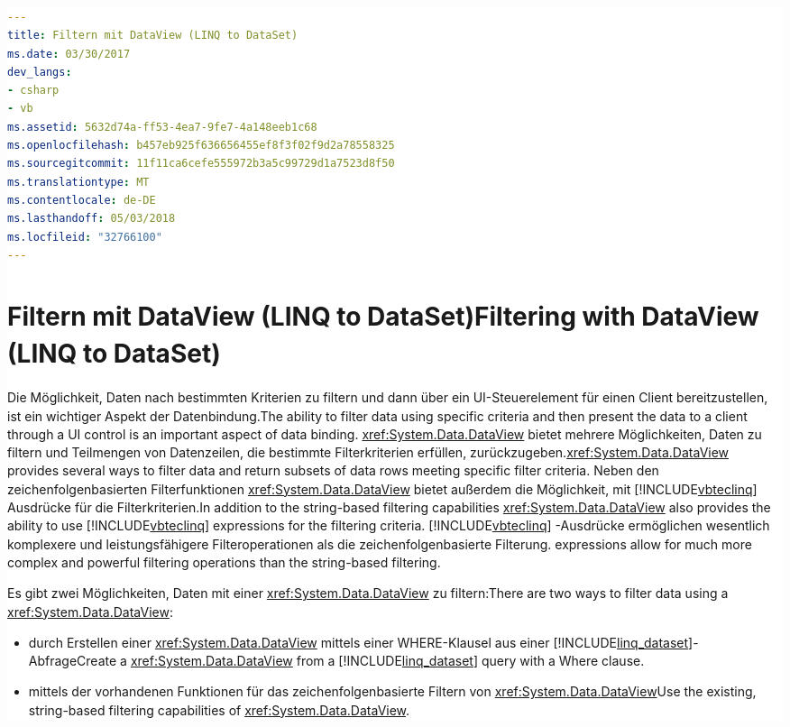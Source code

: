 ```yaml
---
title: Filtern mit DataView (LINQ to DataSet)
ms.date: 03/30/2017
dev_langs:
- csharp
- vb
ms.assetid: 5632d74a-ff53-4ea7-9fe7-4a148eeb1c68
ms.openlocfilehash: b457eb925f636656455ef8f3f02f9d2a78558325
ms.sourcegitcommit: 11f11ca6cefe555972b3a5c99729d1a7523d8f50
ms.translationtype: MT
ms.contentlocale: de-DE
ms.lasthandoff: 05/03/2018
ms.locfileid: "32766100"
---
```

# <a name="filtering-with-dataview-linq-to-dataset"></a><span data-ttu-id="dc0ff-102">Filtern mit DataView (LINQ to DataSet)</span><span class="sxs-lookup"><span data-stu-id="dc0ff-102">Filtering with DataView (LINQ to DataSet)</span></span>
<span data-ttu-id="dc0ff-103">Die Möglichkeit, Daten nach bestimmten Kriterien zu filtern und dann über ein UI-Steuerelement für einen Client bereitzustellen, ist ein wichtiger Aspekt der Datenbindung.</span><span class="sxs-lookup"><span data-stu-id="dc0ff-103">The ability to filter data using specific criteria and then present the data to a client through a UI control is an important aspect of data binding.</span></span> <span data-ttu-id="dc0ff-104"><xref:System.Data.DataView> bietet mehrere Möglichkeiten, Daten zu filtern und Teilmengen von Datenzeilen, die bestimmte Filterkriterien erfüllen, zurückzugeben.</span><span class="sxs-lookup"><span data-stu-id="dc0ff-104"><xref:System.Data.DataView> provides several ways to filter data and return subsets of data rows meeting specific filter criteria.</span></span> <span data-ttu-id="dc0ff-105">Neben den zeichenfolgenbasierten Filterfunktionen <xref:System.Data.DataView> bietet außerdem die Möglichkeit, mit [!INCLUDE[vbteclinq](../../../../includes/vbteclinq-md.md)] Ausdrücke für die Filterkriterien.</span><span class="sxs-lookup"><span data-stu-id="dc0ff-105">In addition to the string-based filtering capabilities <xref:System.Data.DataView> also provides the ability to use [!INCLUDE[vbteclinq](../../../../includes/vbteclinq-md.md)] expressions for the filtering criteria.</span></span> [!INCLUDE[vbteclinq](../../../../includes/vbteclinq-md.md)]<span data-ttu-id="dc0ff-106"> -Ausdrücke ermöglichen wesentlich komplexere und leistungsfähigere Filteroperationen als die zeichenfolgenbasierte Filterung.</span><span class="sxs-lookup"><span data-stu-id="dc0ff-106"> expressions allow for much more complex and powerful filtering operations than the string-based filtering.</span></span>  
  
 <span data-ttu-id="dc0ff-107">Es gibt zwei Möglichkeiten, Daten mit einer <xref:System.Data.DataView> zu filtern:</span><span class="sxs-lookup"><span data-stu-id="dc0ff-107">There are two ways to filter data using a <xref:System.Data.DataView>:</span></span>  
  
-   <span data-ttu-id="dc0ff-108">durch Erstellen einer <xref:System.Data.DataView> mittels einer WHERE-Klausel aus einer [!INCLUDE[linq_dataset](../../../../includes/linq-dataset-md.md)]-Abfrage</span><span class="sxs-lookup"><span data-stu-id="dc0ff-108">Create a <xref:System.Data.DataView> from a [!INCLUDE[linq_dataset](../../../../includes/linq-dataset-md.md)] query with a Where clause.</span></span>  
  
-   <span data-ttu-id="dc0ff-109">mittels der vorhandenen Funktionen für das zeichenfolgenbasierte Filtern von <xref:System.Data.DataView></span><span class="sxs-lookup"><span data-stu-id="dc0ff-109">Use the existing, string-based filtering capabilities of <xref:System.Data.DataView>.</span></span>  
  